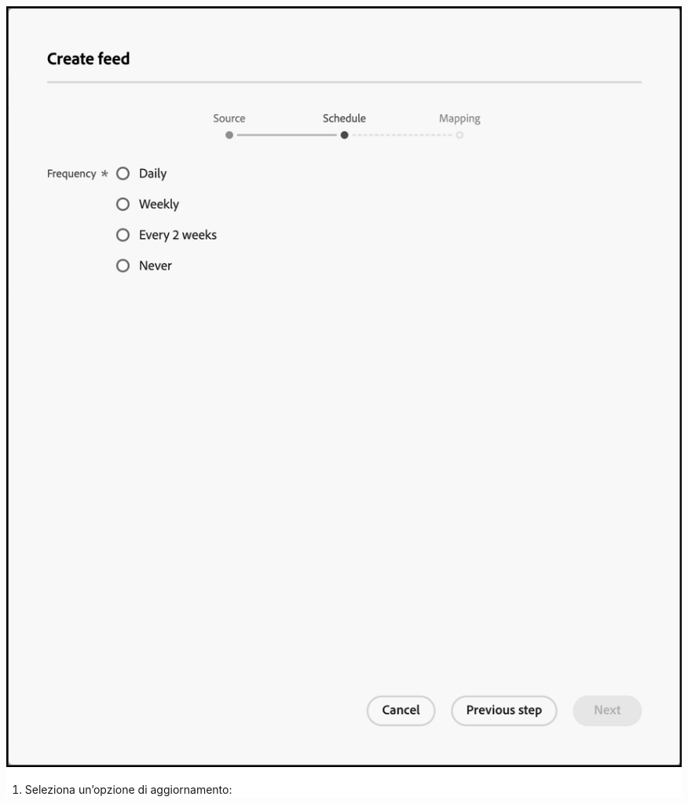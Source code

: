    ![Risultato passaggio](assets/CreateFeedSchedule.png)

1. Seleziona un’opzione di aggiornamento:
